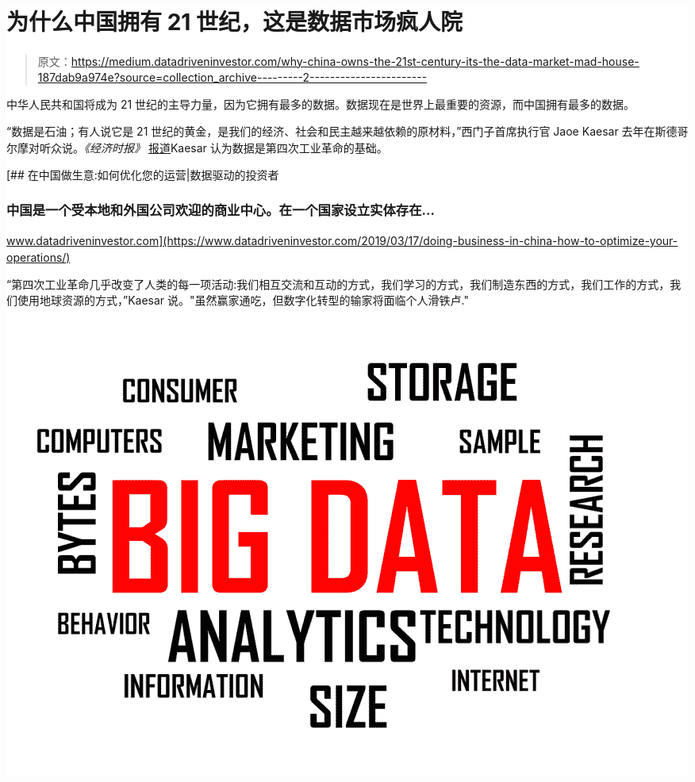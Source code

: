 # 为什么中国拥有 21 世纪，这是数据市场疯人院

> 原文：<https://medium.datadriveninvestor.com/why-china-owns-the-21st-century-its-the-data-market-mad-house-187dab9a974e?source=collection_archive---------2----------------------->

中华人民共和国将成为 21 世纪的主导力量，因为它拥有最多的数据。数据现在是世界上最重要的资源，而中国拥有最多的数据。

“数据是石油；有人说它是 21 世纪的黄金，是我们的经济、社会和民主越来越依赖的原材料，”西门子首席执行官 Jaoe Kaesar 去年在斯德哥尔摩对听众说。*《经济时报》* [报道](https://economictimes.indiatimes.com/magazines/panache/data-is-the-21st-centurys-oil-says-siemens-ceo-joe-kaeser/articleshow/64298125.cms?from=mdr)Kaesar 认为数据是第四次工业革命的基础。

[](https://www.datadriveninvestor.com/2019/03/17/doing-business-in-china-how-to-optimize-your-operations/) [## 在中国做生意:如何优化您的运营|数据驱动的投资者

### 中国是一个受本地和外国公司欢迎的商业中心。在一个国家设立实体存在…

www.datadriveninvestor.com](https://www.datadriveninvestor.com/2019/03/17/doing-business-in-china-how-to-optimize-your-operations/) 

“第四次工业革命几乎改变了人类的每一项活动:我们相互交流和互动的方式，我们学习的方式，我们制造东西的方式，我们工作的方式，我们使用地球资源的方式，”Kaesar 说。"虽然赢家通吃，但数字化转型的输家将面临个人滑铁卢."

![](img/6994488660426aeb05d69db1ea230b6b.png)
